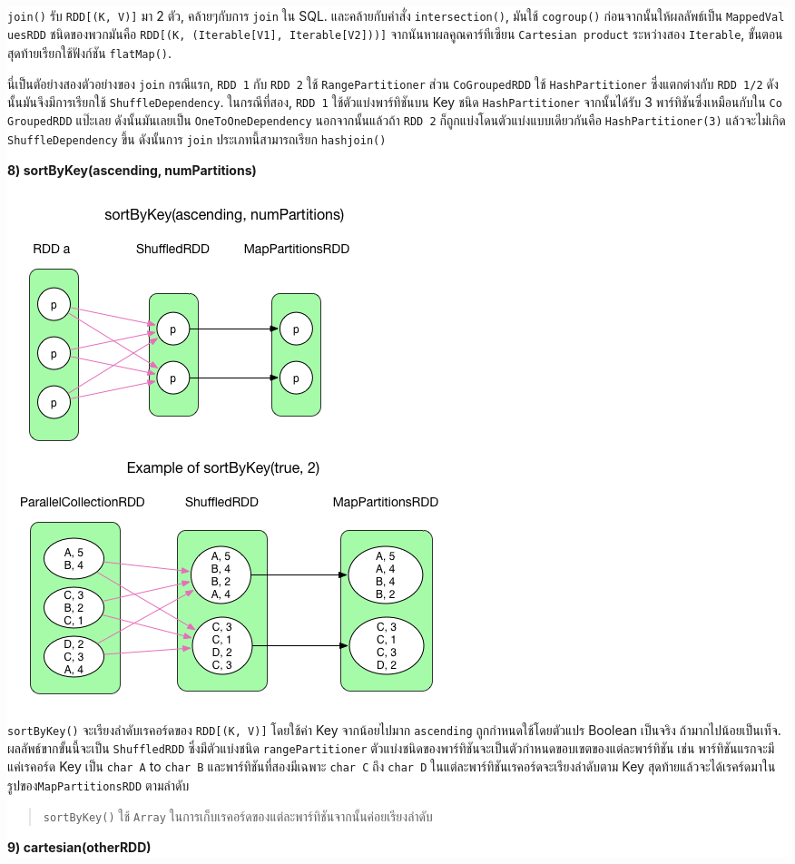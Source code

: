 `join()` รับ `RDD[(K, V)]` มา 2 ตัว, คล้ายๆกับการ `join` ใน SQL. และคล้ายกับคำสั่ง `intersection()`, มันใช้ `cogroup()` ก่อนจากนั้นให้ผลลัพธ์เป็น  `MappedValuesRDD` ชนิดของพวกมันคือ `RDD[(K, (Iterable[V1], Iterable[V2]))]` จากนันหาผลคูณคาร์ทีเซียน `Cartesian product` ระหว่างสอง `Iterable`, ขั้นตอนสุดท้ายเรียกใช้ฟังก์ชัน `flatMap()`.

นี่เป็นตัอย่างสองตัวอย่างของ `join` กรณีแรก, `RDD 1` กับ `RDD 2` ใช้ `RangePartitioner` ส่วน `CoGroupedRDD` ใช้ `HashPartitioner` ซึ่งแตกต่างกับ `RDD 1/2` ดังนั้นมันจึงมีการเรียกใช้ `ShuffleDependency`. ในกรณีที่สอง, `RDD 1` ใช้ตัวแบ่งพาร์ทิชันบน Key ชนิด `HashPartitioner` จากนั้นได้รับ 3 พาร์ทิชันซึ่งเหมือนกับใน  `CoGroupedRDD` แป๊ะเลย ดังนั้นมันเลยเป็น `OneToOneDependency` นอกจากนั้นแล้วถ้า `RDD 2` ก็ถูกแบ่งโดนตัวแบ่งแบบเดียวกันคือ `HashPartitioner(3)` แล้วจะไม่เกิด `ShuffleDependency` ขึ้น ดังนั้นการ `join` ประเภทนี้สามารถเรียก `hashjoin()`

**8) sortByKey(ascending, numPartitions)**

![sortByKey](../PNGfigures/sortByKey.png)

`sortByKey()` จะเรียงลำดับเรคอร์ดของ `RDD[(K, V)]` โดยใช้ค่า Key จากน้อยไปมาก `ascending` ถูกกำหนดใช้โดยตัวแปร Boolean เป็นจริง ถ้ามากไปน้อยเป็นเท็จ. ผลลัพธ์ขากขั้นนี้จะเป็น `ShuffledRDD` ซึ่งมีตัวแบ่งชนิด `rangePartitioner` ตัวแบ่งชนิดของพาร์ทิชันจะเป็นตัวกำหนดขอบเขตของแต่ละพาร์ทิชัน เช่น พาร์ทิชันแรกจะมีแค่เรคอร์ด Key เป็น `char A` to `char B` และพาร์ทิชันที่สองมีเฉพาะ `char C` ถึง `char D` ในแต่ละพาร์ทิชันเรคอร์ดจะเรียงลำดับตาม Key สุดท้ายแล้วจะได้เรคร์ดมาในรูปของ`MapPartitionsRDD` ตามลำดับ

> `sortByKey()` ใช้ `Array` ในการเก็บเรคอร์ดของแต่ละพาร์ทิชันจากนั้นค่อยเรียงลำดับ 

**9) cartesian(otherRDD)**
